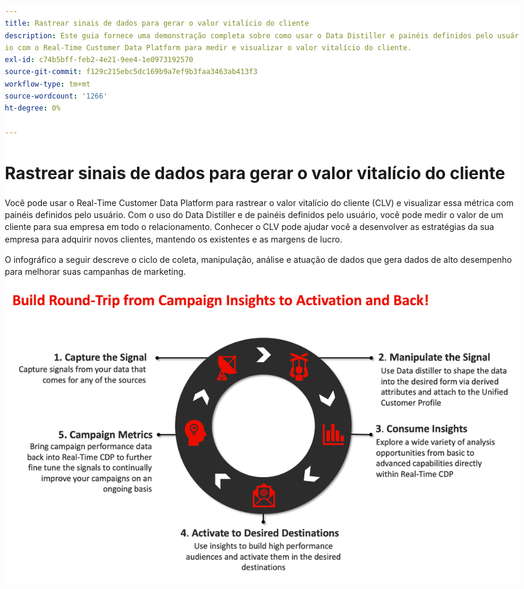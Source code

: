 ```yaml
---
title: Rastrear sinais de dados para gerar o valor vitalício do cliente
description: Este guia fornece uma demonstração completa sobre como usar o Data Distiller e painéis definidos pelo usuário com o Real-Time Customer Data Platform para medir e visualizar o valor vitalício do cliente.
exl-id: c74b5bff-feb2-4e21-9ee4-1e0973192570
source-git-commit: f129c215ebc5dc169b9a7ef9b3faa3463ab413f3
workflow-type: tm+mt
source-wordcount: '1266'
ht-degree: 0%

---
```


# Rastrear sinais de dados para gerar o valor vitalício do cliente

Você pode usar o Real-Time Customer Data Platform para rastrear o valor vitalício do cliente (CLV) e visualizar essa métrica com painéis definidos pelo usuário. Com o uso do Data Distiller e de painéis definidos pelo usuário, você pode medir o valor de um cliente para sua empresa em todo o relacionamento. Conhecer o CLV pode ajudar você a desenvolver as estratégias da sua empresa para adquirir novos clientes, mantendo os existentes e as margens de lucro.

O infográfico a seguir descreve o ciclo de coleta, manipulação, análise e atuação de dados que gera dados de alto desempenho para melhorar suas campanhas de marketing.

![O infográfico de viagem de ida e volta de dados, da observação à análise até a ação.](../images/use-cases/infographic-use-case-cycle.png)
